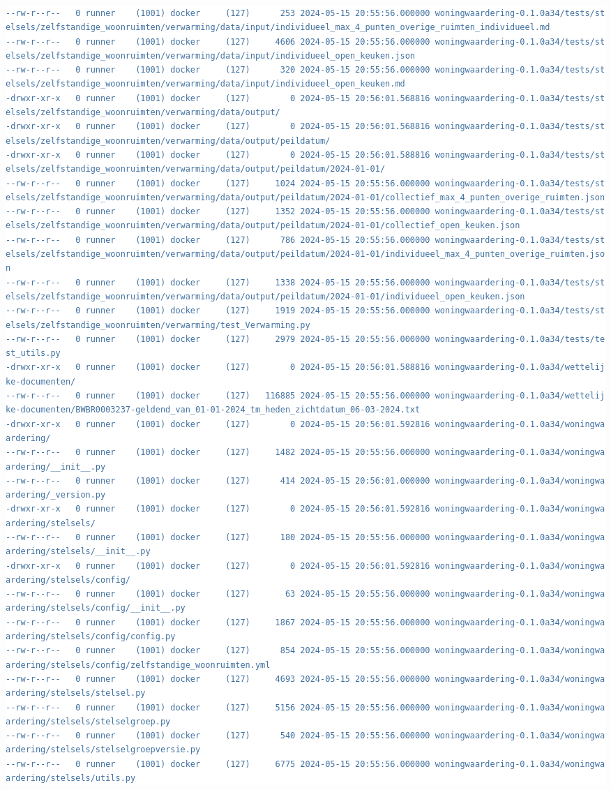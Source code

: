 ```diff
--rw-r--r--   0 runner    (1001) docker     (127)      253 2024-05-15 20:55:56.000000 woningwaardering-0.1.0a34/tests/stelsels/zelfstandige_woonruimten/verwarming/data/input/individueel_max_4_punten_overige_ruimten_individueel.md
--rw-r--r--   0 runner    (1001) docker     (127)     4606 2024-05-15 20:55:56.000000 woningwaardering-0.1.0a34/tests/stelsels/zelfstandige_woonruimten/verwarming/data/input/individueel_open_keuken.json
--rw-r--r--   0 runner    (1001) docker     (127)      320 2024-05-15 20:55:56.000000 woningwaardering-0.1.0a34/tests/stelsels/zelfstandige_woonruimten/verwarming/data/input/individueel_open_keuken.md
-drwxr-xr-x   0 runner    (1001) docker     (127)        0 2024-05-15 20:56:01.568816 woningwaardering-0.1.0a34/tests/stelsels/zelfstandige_woonruimten/verwarming/data/output/
-drwxr-xr-x   0 runner    (1001) docker     (127)        0 2024-05-15 20:56:01.568816 woningwaardering-0.1.0a34/tests/stelsels/zelfstandige_woonruimten/verwarming/data/output/peildatum/
-drwxr-xr-x   0 runner    (1001) docker     (127)        0 2024-05-15 20:56:01.588816 woningwaardering-0.1.0a34/tests/stelsels/zelfstandige_woonruimten/verwarming/data/output/peildatum/2024-01-01/
--rw-r--r--   0 runner    (1001) docker     (127)     1024 2024-05-15 20:55:56.000000 woningwaardering-0.1.0a34/tests/stelsels/zelfstandige_woonruimten/verwarming/data/output/peildatum/2024-01-01/collectief_max_4_punten_overige_ruimten.json
--rw-r--r--   0 runner    (1001) docker     (127)     1352 2024-05-15 20:55:56.000000 woningwaardering-0.1.0a34/tests/stelsels/zelfstandige_woonruimten/verwarming/data/output/peildatum/2024-01-01/collectief_open_keuken.json
--rw-r--r--   0 runner    (1001) docker     (127)      786 2024-05-15 20:55:56.000000 woningwaardering-0.1.0a34/tests/stelsels/zelfstandige_woonruimten/verwarming/data/output/peildatum/2024-01-01/individueel_max_4_punten_overige_ruimten.json
--rw-r--r--   0 runner    (1001) docker     (127)     1338 2024-05-15 20:55:56.000000 woningwaardering-0.1.0a34/tests/stelsels/zelfstandige_woonruimten/verwarming/data/output/peildatum/2024-01-01/individueel_open_keuken.json
--rw-r--r--   0 runner    (1001) docker     (127)     1919 2024-05-15 20:55:56.000000 woningwaardering-0.1.0a34/tests/stelsels/zelfstandige_woonruimten/verwarming/test_Verwarming.py
--rw-r--r--   0 runner    (1001) docker     (127)     2979 2024-05-15 20:55:56.000000 woningwaardering-0.1.0a34/tests/test_utils.py
-drwxr-xr-x   0 runner    (1001) docker     (127)        0 2024-05-15 20:56:01.588816 woningwaardering-0.1.0a34/wettelijke-documenten/
--rw-r--r--   0 runner    (1001) docker     (127)   116885 2024-05-15 20:55:56.000000 woningwaardering-0.1.0a34/wettelijke-documenten/BWBR0003237-geldend_van_01-01-2024_tm_heden_zichtdatum_06-03-2024.txt
-drwxr-xr-x   0 runner    (1001) docker     (127)        0 2024-05-15 20:56:01.592816 woningwaardering-0.1.0a34/woningwaardering/
--rw-r--r--   0 runner    (1001) docker     (127)     1482 2024-05-15 20:55:56.000000 woningwaardering-0.1.0a34/woningwaardering/__init__.py
--rw-r--r--   0 runner    (1001) docker     (127)      414 2024-05-15 20:56:01.000000 woningwaardering-0.1.0a34/woningwaardering/_version.py
-drwxr-xr-x   0 runner    (1001) docker     (127)        0 2024-05-15 20:56:01.592816 woningwaardering-0.1.0a34/woningwaardering/stelsels/
--rw-r--r--   0 runner    (1001) docker     (127)      180 2024-05-15 20:55:56.000000 woningwaardering-0.1.0a34/woningwaardering/stelsels/__init__.py
-drwxr-xr-x   0 runner    (1001) docker     (127)        0 2024-05-15 20:56:01.592816 woningwaardering-0.1.0a34/woningwaardering/stelsels/config/
--rw-r--r--   0 runner    (1001) docker     (127)       63 2024-05-15 20:55:56.000000 woningwaardering-0.1.0a34/woningwaardering/stelsels/config/__init__.py
--rw-r--r--   0 runner    (1001) docker     (127)     1867 2024-05-15 20:55:56.000000 woningwaardering-0.1.0a34/woningwaardering/stelsels/config/config.py
--rw-r--r--   0 runner    (1001) docker     (127)      854 2024-05-15 20:55:56.000000 woningwaardering-0.1.0a34/woningwaardering/stelsels/config/zelfstandige_woonruimten.yml
--rw-r--r--   0 runner    (1001) docker     (127)     4693 2024-05-15 20:55:56.000000 woningwaardering-0.1.0a34/woningwaardering/stelsels/stelsel.py
--rw-r--r--   0 runner    (1001) docker     (127)     5156 2024-05-15 20:55:56.000000 woningwaardering-0.1.0a34/woningwaardering/stelsels/stelselgroep.py
--rw-r--r--   0 runner    (1001) docker     (127)      540 2024-05-15 20:55:56.000000 woningwaardering-0.1.0a34/woningwaardering/stelsels/stelselgroepversie.py
--rw-r--r--   0 runner    (1001) docker     (127)     6775 2024-05-15 20:55:56.000000 woningwaardering-0.1.0a34/woningwaardering/stelsels/utils.py
```